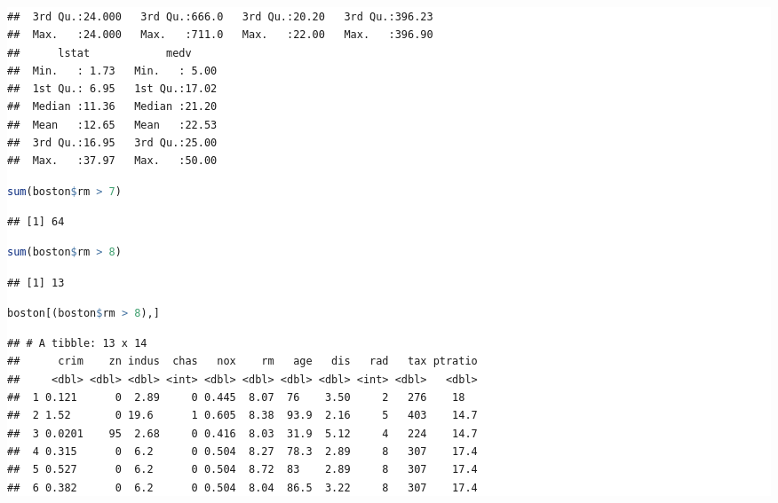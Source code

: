     ##  3rd Qu.:24.000   3rd Qu.:666.0   3rd Qu.:20.20   3rd Qu.:396.23  
    ##  Max.   :24.000   Max.   :711.0   Max.   :22.00   Max.   :396.90  
    ##      lstat            medv      
    ##  Min.   : 1.73   Min.   : 5.00  
    ##  1st Qu.: 6.95   1st Qu.:17.02  
    ##  Median :11.36   Median :21.20  
    ##  Mean   :12.65   Mean   :22.53  
    ##  3rd Qu.:16.95   3rd Qu.:25.00  
    ##  Max.   :37.97   Max.   :50.00

``` r
sum(boston$rm > 7)
```

    ## [1] 64

``` r
sum(boston$rm > 8)
```

    ## [1] 13

``` r
boston[(boston$rm > 8),]
```

    ## # A tibble: 13 x 14
    ##      crim    zn indus  chas   nox    rm   age   dis   rad   tax ptratio
    ##     <dbl> <dbl> <dbl> <int> <dbl> <dbl> <dbl> <dbl> <int> <dbl>   <dbl>
    ##  1 0.121      0  2.89     0 0.445  8.07  76    3.50     2   276    18  
    ##  2 1.52       0 19.6      1 0.605  8.38  93.9  2.16     5   403    14.7
    ##  3 0.0201    95  2.68     0 0.416  8.03  31.9  5.12     4   224    14.7
    ##  4 0.315      0  6.2      0 0.504  8.27  78.3  2.89     8   307    17.4
    ##  5 0.527      0  6.2      0 0.504  8.72  83    2.89     8   307    17.4
    ##  6 0.382      0  6.2      0 0.504  8.04  86.5  3.22     8   307    17.4